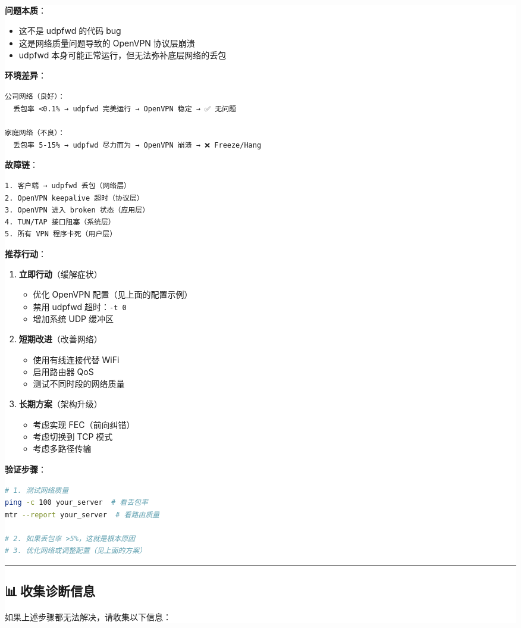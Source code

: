 **问题本质**：
- 这不是 udpfwd 的代码 bug
- 这是网络质量问题导致的 OpenVPN 协议层崩溃
- udpfwd 本身可能正常运行，但无法弥补底层网络的丢包

**环境差异**：
```
公司网络（良好）：
  丢包率 <0.1% → udpfwd 完美运行 → OpenVPN 稳定 → ✅ 无问题

家庭网络（不良）：
  丢包率 5-15% → udpfwd 尽力而为 → OpenVPN 崩溃 → ❌ Freeze/Hang
```

**故障链**：
```
1. 客户端 → udpfwd 丢包（网络层）
2. OpenVPN keepalive 超时（协议层）
3. OpenVPN 进入 broken 状态（应用层）
4. TUN/TAP 接口阻塞（系统层）
5. 所有 VPN 程序卡死（用户层）
```

**推荐行动**：

1. **立即行动**（缓解症状）
   - 优化 OpenVPN 配置（见上面的配置示例）
   - 禁用 udpfwd 超时：`-t 0`
   - 增加系统 UDP 缓冲区

2. **短期改进**（改善网络）
   - 使用有线连接代替 WiFi
   - 启用路由器 QoS
   - 测试不同时段的网络质量

3. **长期方案**（架构升级）
   - 考虑实现 FEC（前向纠错）
   - 考虑切换到 TCP 模式
   - 考虑多路径传输

**验证步骤**：
```bash
# 1. 测试网络质量
ping -c 100 your_server  # 看丢包率
mtr --report your_server  # 看路由质量

# 2. 如果丢包率 >5%，这就是根本原因
# 3. 优化网络或调整配置（见上面的方案）
```

---

## 📊 收集诊断信息

如果上述步骤都无法解决，请收集以下信息：
